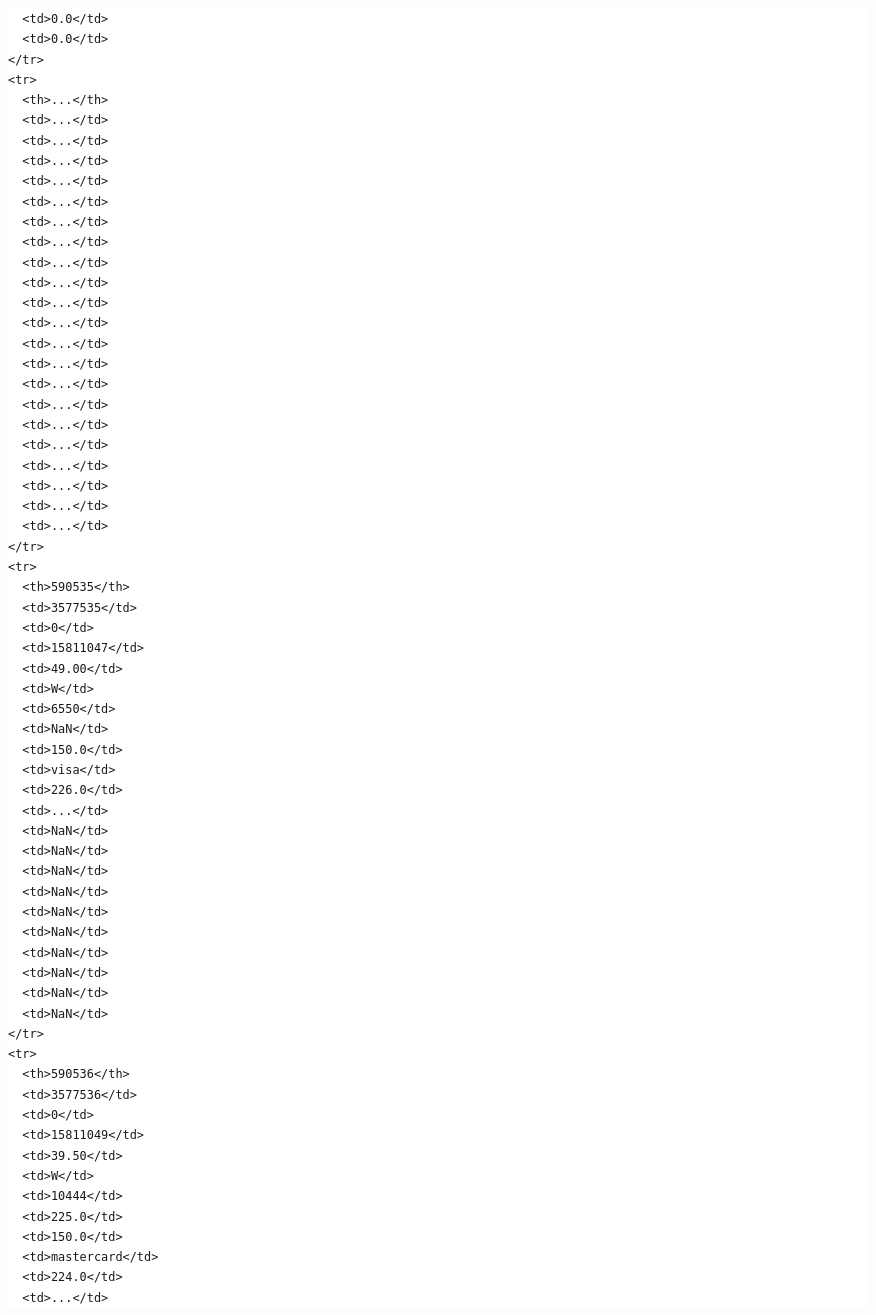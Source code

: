       <td>0.0</td>
      <td>0.0</td>
    </tr>
    <tr>
      <th>...</th>
      <td>...</td>
      <td>...</td>
      <td>...</td>
      <td>...</td>
      <td>...</td>
      <td>...</td>
      <td>...</td>
      <td>...</td>
      <td>...</td>
      <td>...</td>
      <td>...</td>
      <td>...</td>
      <td>...</td>
      <td>...</td>
      <td>...</td>
      <td>...</td>
      <td>...</td>
      <td>...</td>
      <td>...</td>
      <td>...</td>
      <td>...</td>
    </tr>
    <tr>
      <th>590535</th>
      <td>3577535</td>
      <td>0</td>
      <td>15811047</td>
      <td>49.00</td>
      <td>W</td>
      <td>6550</td>
      <td>NaN</td>
      <td>150.0</td>
      <td>visa</td>
      <td>226.0</td>
      <td>...</td>
      <td>NaN</td>
      <td>NaN</td>
      <td>NaN</td>
      <td>NaN</td>
      <td>NaN</td>
      <td>NaN</td>
      <td>NaN</td>
      <td>NaN</td>
      <td>NaN</td>
      <td>NaN</td>
    </tr>
    <tr>
      <th>590536</th>
      <td>3577536</td>
      <td>0</td>
      <td>15811049</td>
      <td>39.50</td>
      <td>W</td>
      <td>10444</td>
      <td>225.0</td>
      <td>150.0</td>
      <td>mastercard</td>
      <td>224.0</td>
      <td>...</td>